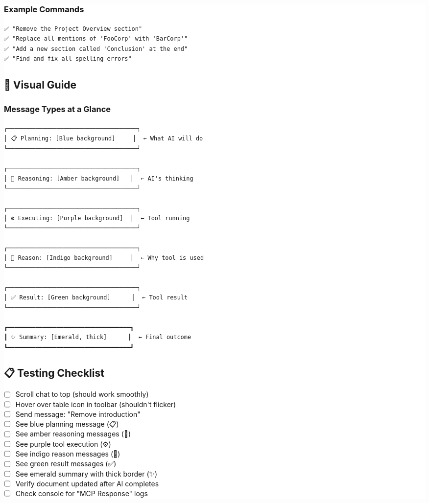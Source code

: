 ### Example Commands
```
✅ "Remove the Project Overview section"
✅ "Replace all mentions of 'FooCorp' with 'BarCorp'"
✅ "Add a new section called 'Conclusion' at the end"
✅ "Find and fix all spelling errors"
```

## 🎨 Visual Guide

### Message Types at a Glance

```
┌─────────────────────────────────────┐
│ 📋 Planning: [Blue background]     │  ← What AI will do
└─────────────────────────────────────┘

┌─────────────────────────────────────┐
│ 🤔 Reasoning: [Amber background]   │  ← AI's thinking
└─────────────────────────────────────┘

┌─────────────────────────────────────┐
│ ⚙️ Executing: [Purple background]  │  ← Tool running
└─────────────────────────────────────┘

┌─────────────────────────────────────┐
│ 💭 Reason: [Indigo background]     │  ← Why tool is used
└─────────────────────────────────────┘

┌─────────────────────────────────────┐
│ ✅ Result: [Green background]      │  ← Tool result
└─────────────────────────────────────┘

┏━━━━━━━━━━━━━━━━━━━━━━━━━━━━━━━━━━━┓
┃ ✨ Summary: [Emerald, thick]      ┃  ← Final outcome
┗━━━━━━━━━━━━━━━━━━━━━━━━━━━━━━━━━━━┛
```

## 📋 Testing Checklist

- [ ] Scroll chat to top (should work smoothly)
- [ ] Hover over table icon in toolbar (shouldn't flicker)
- [ ] Send message: "Remove introduction"
- [ ] See blue planning message (📋)
- [ ] See amber reasoning messages (🤔)
- [ ] See purple tool execution (⚙️)
- [ ] See indigo reason messages (💭)
- [ ] See green result messages (✅)
- [ ] See emerald summary with thick border (✨)
- [ ] Verify document updated after AI completes
- [ ] Check console for "MCP Response" logs
